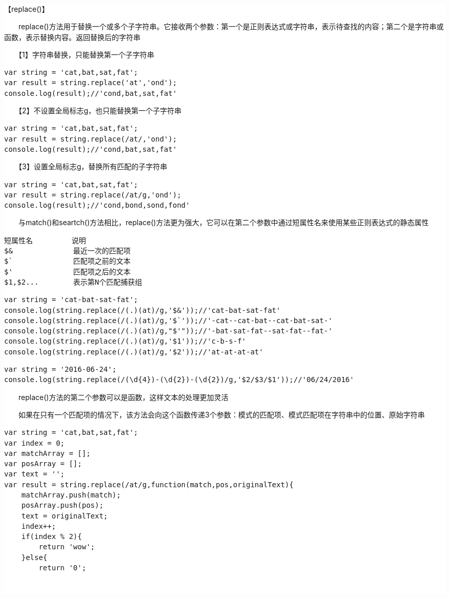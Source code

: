 【replace()】

　　replace()方法用于替换一个或多个子字符串。它接收两个参数：第一个是正则表达式或字符串，表示待查找的内容；第二个是字符串或函数，表示替换内容。返回替换后的字符串

　　【1】字符串替换，只能替换第一个子字符串

<div class="cnblogs_code">
<pre>var string = 'cat,bat,sat,fat';
var result = string.replace('at','ond');
console.log(result);//'cond,bat,sat,fat'</pre>
</div>

　　【2】不设置全局标志g，也只能替换第一个子字符串

<div class="cnblogs_code">
<pre>var string = 'cat,bat,sat,fat';
var result = string.replace(/at/,'ond');
console.log(result);//'cond,bat,sat,fat'</pre>
</div>

　　【3】设置全局标志g，替换所有匹配的子字符串

<div class="cnblogs_code">
<pre>var string = 'cat,bat,sat,fat';
var result = string.replace(/at/g,'ond');
console.log(result);//'cond,bond,sond,fond'</pre>
</div>

　　与match()和seartch()方法相比，replace()方法更为强大，它可以在第二个参数中通过短属性名来使用某些正则表达式的静态属性

<div class="cnblogs_code">
<pre>短属性名         说明
$&amp;              最近一次的匹配项
$`              匹配项之前的文本
$'              匹配项之后的文本
$1,$2...        表示第N个匹配捕获组</pre>
</div>
<div class="cnblogs_code">
<pre>var string = 'cat-bat-sat-fat';
console.log(string.replace(/(.)(at)/g,'$&amp;'));//'cat-bat-sat-fat'
console.log(string.replace(/(.)(at)/g,'$`'));//'-cat--cat-bat--cat-bat-sat-'
console.log(string.replace(/(.)(at)/g,"$'"));//'-bat-sat-fat--sat-fat--fat-'
console.log(string.replace(/(.)(at)/g,'$1'));//'c-b-s-f'
console.log(string.replace(/(.)(at)/g,'$2'));//'at-at-at-at'</pre>
</div>
<div class="cnblogs_code">
<pre>var string = '2016-06-24';
console.log(string.replace(/(\d{4})-(\d{2})-(\d{2})/g,'$2/$3/$1'));//'06/24/2016'</pre>
</div>

　　replace()方法的第二个参数可以是函数，这样文本的处理更加灵活

　　如果在只有一个匹配项的情况下，该方法会向这个函数传递3个参数：模式的匹配项、模式匹配项在字符串中的位置、原始字符串

<div class="cnblogs_code">
<pre>var string = 'cat,bat,sat,fat';
var index = 0;
var matchArray = [];
var posArray = [];
var text = '';
var result = string.replace(/at/g,function(match,pos,originalText){
    matchArray.push(match);
    posArray.push(pos);
    text = originalText;
    index++;
    if(index % 2){
        return 'wow';
    }else{
        return '0';